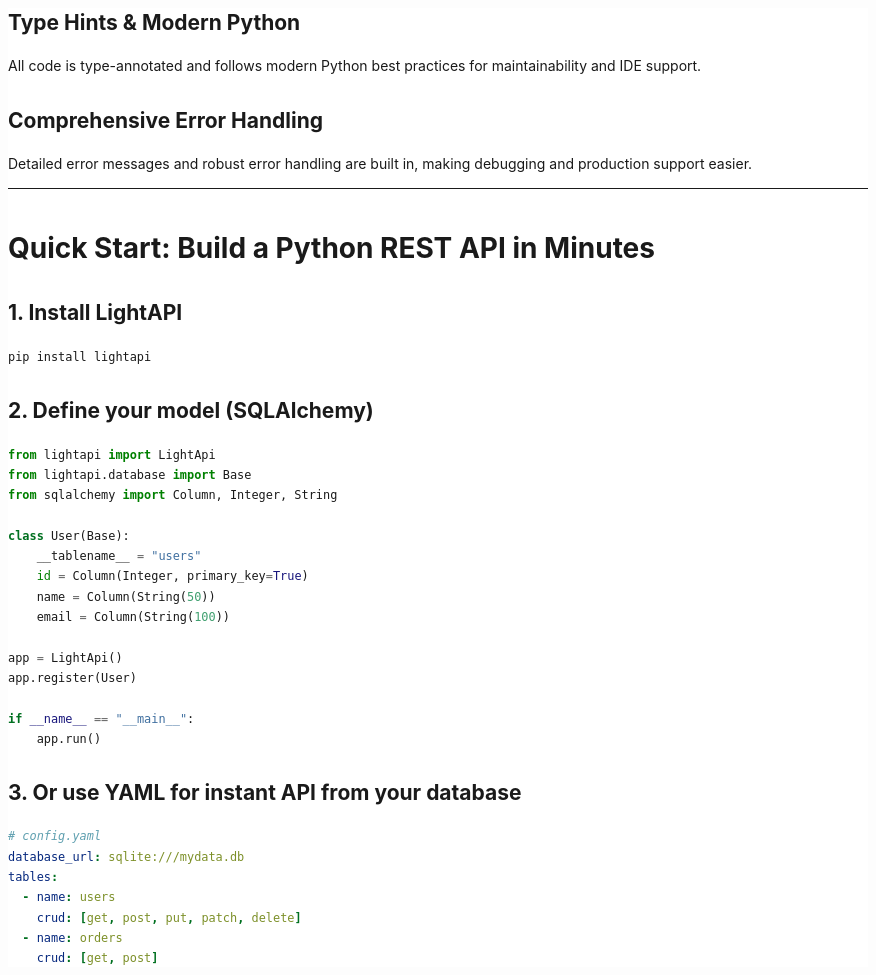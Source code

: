 ## Type Hints & Modern Python
All code is type-annotated and follows modern Python best practices for maintainability and IDE support.

## Comprehensive Error Handling
Detailed error messages and robust error handling are built in, making debugging and production support easier.

---

# Quick Start: Build a Python REST API in Minutes

## 1. Install LightAPI

```bash
pip install lightapi
```

## 2. Define your model (SQLAlchemy)

```python
from lightapi import LightApi
from lightapi.database import Base
from sqlalchemy import Column, Integer, String

class User(Base):
    __tablename__ = "users"
    id = Column(Integer, primary_key=True)
    name = Column(String(50))
    email = Column(String(100))

app = LightApi()
app.register(User)

if __name__ == "__main__":
    app.run()
```

## 3. Or use YAML for instant API from your database

```yaml
# config.yaml
database_url: sqlite:///mydata.db
tables:
  - name: users
    crud: [get, post, put, patch, delete]
  - name: orders
    crud: [get, post]
```
